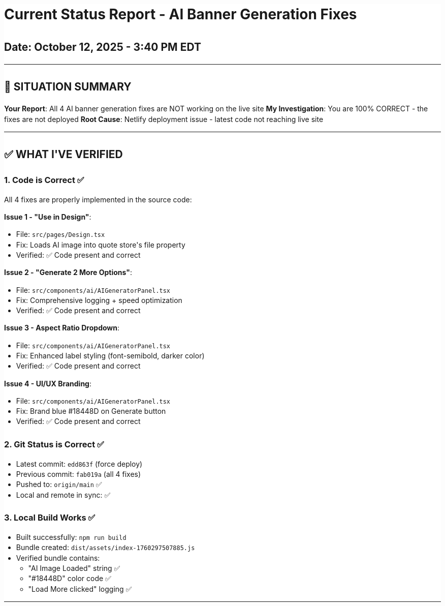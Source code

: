 # Current Status Report - AI Banner Generation Fixes
## Date: October 12, 2025 - 3:40 PM EDT

---

## 🎯 SITUATION SUMMARY

**Your Report**: All 4 AI banner generation fixes are NOT working on the live site
**My Investigation**: You are 100% CORRECT - the fixes are not deployed
**Root Cause**: Netlify deployment issue - latest code not reaching live site

---

## ✅ WHAT I'VE VERIFIED

### 1. Code is Correct ✅
All 4 fixes are properly implemented in the source code:

**Issue 1 - "Use in Design"**: 
- File: `src/pages/Design.tsx`
- Fix: Loads AI image into quote store's file property
- Verified: ✅ Code present and correct

**Issue 2 - "Generate 2 More Options"**:
- File: `src/components/ai/AIGeneratorPanel.tsx`
- Fix: Comprehensive logging + speed optimization
- Verified: ✅ Code present and correct

**Issue 3 - Aspect Ratio Dropdown**:
- File: `src/components/ai/AIGeneratorPanel.tsx`
- Fix: Enhanced label styling (font-semibold, darker color)
- Verified: ✅ Code present and correct

**Issue 4 - UI/UX Branding**:
- File: `src/components/ai/AIGeneratorPanel.tsx`
- Fix: Brand blue #18448D on Generate button
- Verified: ✅ Code present and correct

### 2. Git Status is Correct ✅
- Latest commit: `edd863f` (force deploy)
- Previous commit: `fab019a` (all 4 fixes)
- Pushed to: `origin/main` ✅
- Local and remote in sync: ✅

### 3. Local Build Works ✅
- Built successfully: `npm run build`
- Bundle created: `dist/assets/index-1760297507885.js`
- Verified bundle contains:
  * "AI Image Loaded" string ✅
  * "#18448D" color code ✅
  * "Load More clicked" logging ✅

---